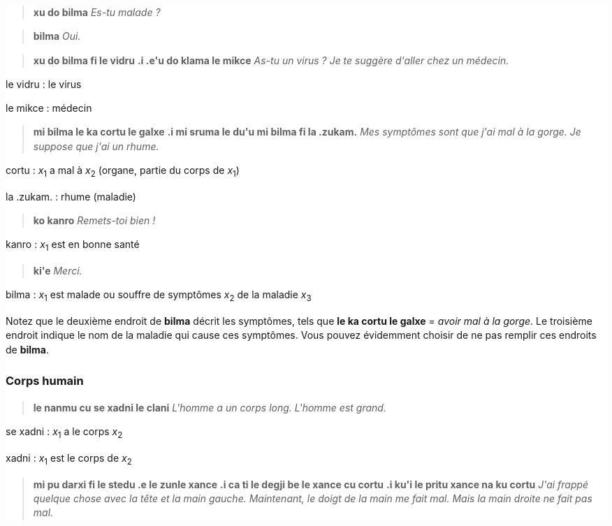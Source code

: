 > **xu do bilma**
> _Es-tu malade ?_



> **bilma**
> _Oui._



> **xu do bilma fi le vidru**
> **.i .e'u do klama le mikce**
> _As-tu un virus ? Je te suggère d'aller chez un médecin._

le vidru
: le virus

le mikce
: médecin

> **mi bilma le ka cortu le galxe**
> **.i mi sruma le du'u mi bilma fi la .zukam.**
> _Mes symptômes sont que j'ai mal à la gorge._
> _Je suppose que j'ai un rhume._

cortu
: $x_1$ a mal à $x_2$ (organe, partie du corps de $x_1$)

la .zukam.
: rhume (maladie)

> **ko kanro**
> _Remets-toi bien !_

kanro
: $x_1$ est en bonne santé

> **ki'e**
> _Merci._

bilma
: $x_1$ est malade ou souffre de symptômes $x_2$ de la maladie $x_3$

Notez que le deuxième endroit de **bilma** décrit les symptômes, tels que **le ka cortu le galxe** = _avoir mal à la gorge_. Le troisième endroit indique le nom de la maladie qui cause ces symptômes. Vous pouvez évidemment choisir de ne pas remplir ces endroits de **bilma**.

### Corps humain

> **le nanmu cu se xadni le clani**
> _L'homme a un corps long. L'homme est grand._

se xadni
: $x_1$ a le corps $x_2$

xadni
: $x_1$ est le corps de $x_2$

> **mi pu darxi fi le stedu .e le zunle xance**
> **.i ca ti le degji be le xance cu cortu**
> **.i ku'i le pritu xance na ku cortu**
> _J'ai frappé quelque chose avec la tête et la main gauche. Maintenant, le doigt de la main me fait mal. Mais la main droite ne fait pas mal._
